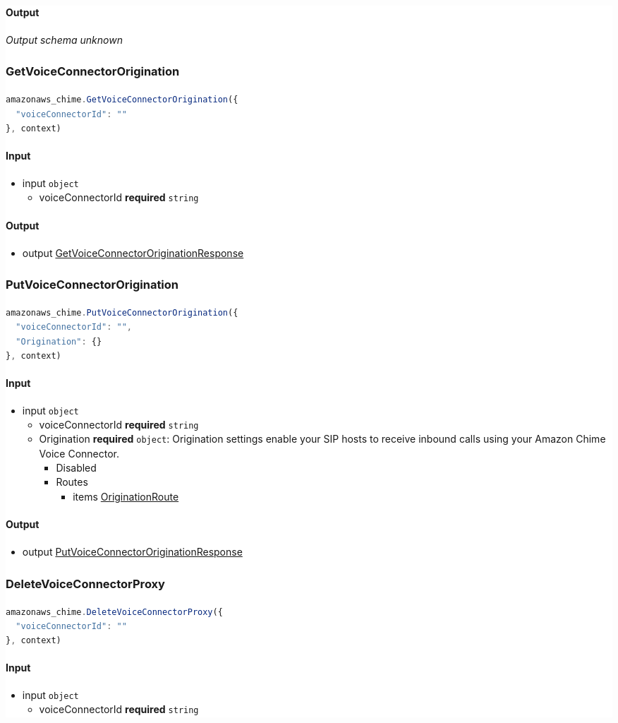 #### Output
*Output schema unknown*

### GetVoiceConnectorOrigination



```js
amazonaws_chime.GetVoiceConnectorOrigination({
  "voiceConnectorId": ""
}, context)
```

#### Input
* input `object`
  * voiceConnectorId **required** `string`

#### Output
* output [GetVoiceConnectorOriginationResponse](#getvoiceconnectororiginationresponse)

### PutVoiceConnectorOrigination



```js
amazonaws_chime.PutVoiceConnectorOrigination({
  "voiceConnectorId": "",
  "Origination": {}
}, context)
```

#### Input
* input `object`
  * voiceConnectorId **required** `string`
  * Origination **required** `object`: Origination settings enable your SIP hosts to receive inbound calls using your Amazon Chime Voice Connector.
    * Disabled
    * Routes
      * items [OriginationRoute](#originationroute)

#### Output
* output [PutVoiceConnectorOriginationResponse](#putvoiceconnectororiginationresponse)

### DeleteVoiceConnectorProxy



```js
amazonaws_chime.DeleteVoiceConnectorProxy({
  "voiceConnectorId": ""
}, context)
```

#### Input
* input `object`
  * voiceConnectorId **required** `string`
